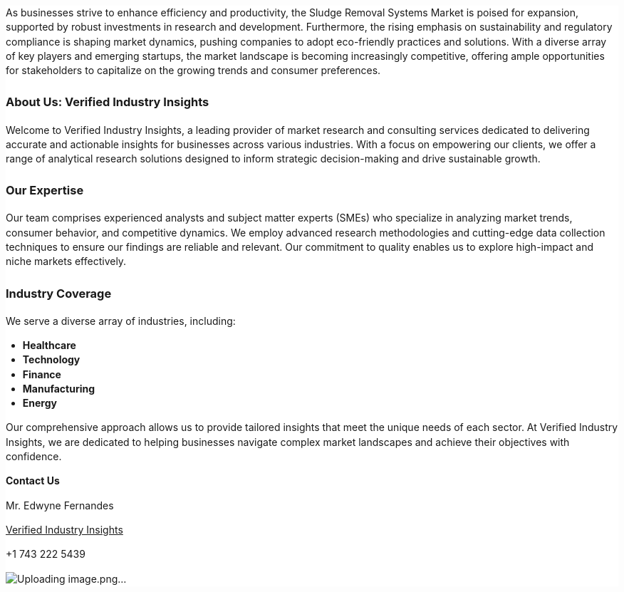 As businesses strive to enhance efficiency and productivity, the Sludge Removal Systems Market is poised for expansion, supported by robust investments in research and development. Furthermore, the rising emphasis on sustainability and regulatory compliance is shaping market dynamics, pushing companies to adopt eco-friendly practices and solutions. With a diverse array of key players and emerging startups, the market landscape is becoming increasingly competitive, offering ample opportunities for stakeholders to capitalize on the growing trends and consumer preferences.</p><h3>About Us: Verified Industry Insights</h3><p>Welcome to Verified Industry Insights, a leading provider of market research and consulting services dedicated to delivering accurate and actionable insights for businesses across various industries. With a focus on empowering our clients, we offer a range of analytical research solutions designed to inform strategic decision-making and drive sustainable growth.</p><h3>Our Expertise</h3><p>Our team comprises experienced analysts and subject matter experts (SMEs) who specialize in analyzing market trends, consumer behavior, and competitive dynamics. We employ advanced research methodologies and cutting-edge data collection techniques to ensure our findings are reliable and relevant. Our commitment to quality enables us to explore high-impact and niche markets effectively.</p><h3>Industry Coverage</h3><p>We serve a diverse array of industries, including:</p><ul><li><strong>Healthcare</strong></li><li><strong>Technology</strong></li><li><strong>Finance</strong></li><li><strong>Manufacturing</strong></li><li><strong>Energy</strong></li></ul><p>Our comprehensive approach allows us to provide tailored insights that meet the unique needs of each sector. At Verified Industry Insights, we are dedicated to helping businesses navigate complex market landscapes and achieve their objectives with confidence.</p><p><strong>Contact Us</strong></p><p>Mr. Edwyne Fernandes</p><p><a href="https://www.verifiedindustryinsights.com/">Verified Industry Insights</a></p><p>+1 743 222 5439</p>
![Uploading image.png…]()
